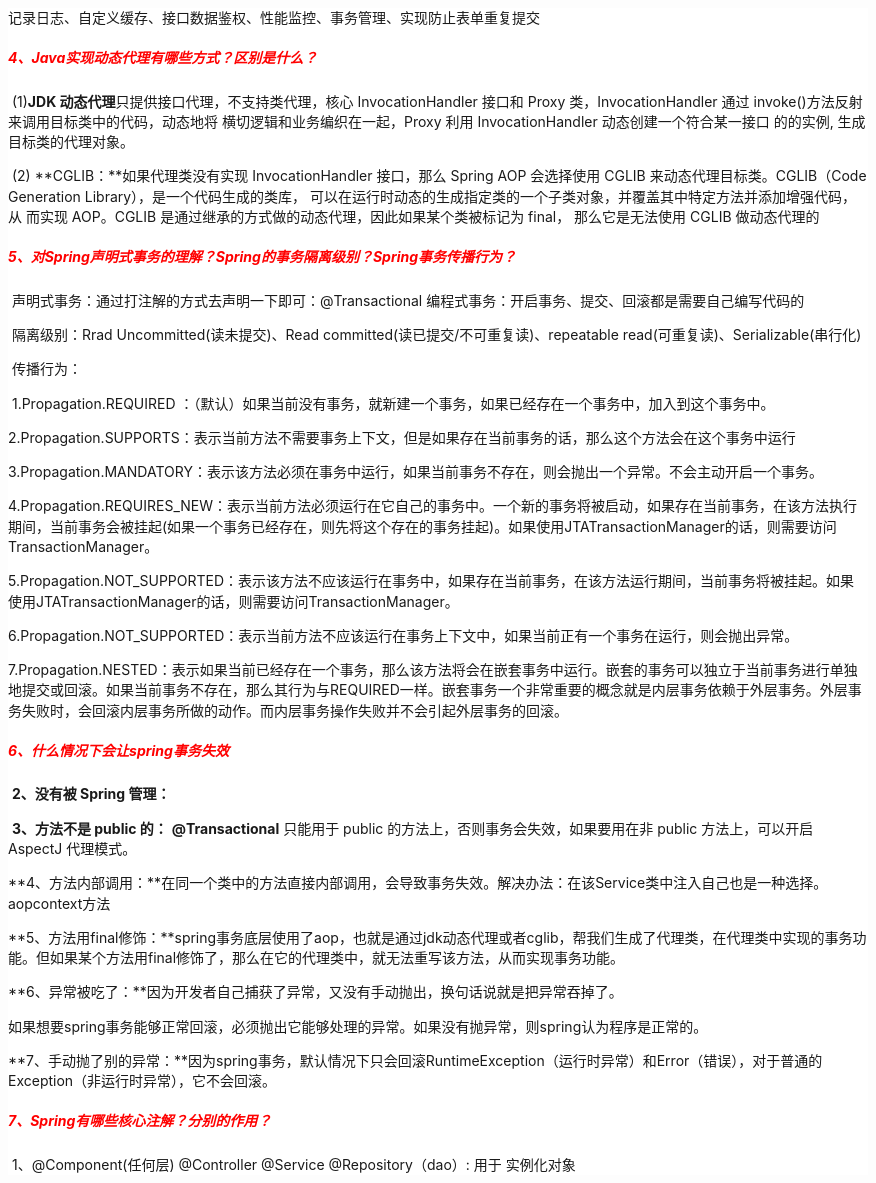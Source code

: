 ​			记录日志、自定义缓存、接口数据鉴权、性能监控、事务管理、实现防止表单重复提交

##### 	<font color="red">4、Java实现动态代理有哪些方式？区别是什么？</font>

​		(1)**JDK 动态代理**只提供接口代理，不支持类代理，核心 InvocationHandler 接口和 Proxy 类，InvocationHandler 通过 invoke()方法反射来调用目标类中的代码，动态地将 横切逻辑和业务编织在一起，Proxy 利用 InvocationHandler 动态创建一个符合某一接口 的的实例, 生成目标类的代理对象。

​		 (2) **CGLIB：**如果代理类没有实现 InvocationHandler 接口，那么 Spring AOP 会选择使用 CGLIB 来动态代理目标类。CGLIB（Code Generation Library），是一个代码生成的类库， 可以在运行时动态的生成指定类的一个子类对象，并覆盖其中特定方法并添加增强代码，从 而实现 AOP。CGLIB 是通过继承的方式做的动态代理，因此如果某个类被标记为 final， 那么它是无法使用 CGLIB 做动态代理的

##### 	<font color="red">5、对Spring声明式事务的理解？Spring的事务隔离级别？Spring事务传播行为？</font>

​		声明式事务：通过打注解的方式去声明一下即可：@Transactional
​		编程式事务：开启事务、提交、回滚都是需要自己编写代码的

​		隔离级别：Rrad Uncommitted(读未提交)、Read committed(读已提交/不可重复读)、repeatable read(可重复读)、Serializable(串行化)

​		传播行为：

​			1.Propagation.REQUIRED  ：（默认）如果当前没有事务，就新建一个事务，如果已经存在一个事务中，加入到这个事务中。

​			2.Propagation.SUPPORTS：表示当前方法不需要事务上下文，但是如果存在当前事务的话，那么这个方法会在这个事务中运行

​			3.Propagation.MANDATORY：表示该方法必须在事务中运行，如果当前事务不存在，则会抛出一个异常。不会主动开启一个事务。

​			4.Propagation.REQUIRES_NEW：表示当前方法必须运行在它自己的事务中。一个新的事务将被启动，如果存在当前事务，在该方法执行期间，当前事务会被挂起(如果一个事务已经存在，则先将这个存在的事务挂起)。如果使用JTATransactionManager的话，则需要访问TransactionManager。

​			5.Propagation.NOT_SUPPORTED：表示该方法不应该运行在事务中，如果存在当前事务，在该方法运行期间，当前事务将被挂起。如果使用JTATransactionManager的话，则需要访问TransactionManager。

​			6.Propagation.NOT_SUPPORTED：表示当前方法不应该运行在事务上下文中，如果当前正有一个事务在运行，则会抛出异常。

​			7.Propagation.NESTED：表示如果当前已经存在一个事务，那么该方法将会在嵌套事务中运行。嵌套的事务可以独立于当前事务进行单独地提交或回滚。如果当前事务不存在，那么其行为与REQUIRED一样。嵌套事务一个非常重要的概念就是内层事务依赖于外层事务。外层事务失败时，会回滚内层事务所做的动作。而内层事务操作失败并不会引起外层事务的回滚。

##### 	<font color="red">6、什么情况下会让spring事务失效</font>

​		**2、没有被 Spring 管理：**

​		**3、方法不是 public 的：** **@Transactional** 只能用于 public 的方法上，否则事务会失效，如果要用在非 public 方法上，可以开启 AspectJ 代理模式。

​		**4、方法内部调用：**在同一个类中的方法直接内部调用，会导致事务失效。解决办法：在该Service类中注入自己也是一种选择。aopcontext方法

​		**5、方法用final修饰：**spring事务底层使用了aop，也就是通过jdk动态代理或者cglib，帮我们生成了代理类，在代理类中实现的事务功能。但如果某个方法用final修饰了，那么在它的代理类中，就无法重写该方法，从而实现事务功能。

​		**6、异常被吃了：**因为开发者自己捕获了异常，又没有手动抛出，换句话说就是把异常吞掉了。

如果想要spring事务能够正常回滚，必须抛出它能够处理的异常。如果没有抛异常，则spring认为程序是正常的。

​		**7、手动抛了别的异常：**因为spring事务，默认情况下只会回滚RuntimeException（运行时异常）和Error（错误），对于普通的Exception（非运行时异常），它不会回滚。

##### 	<font color="red">7、Spring有哪些核心注解？分别的作用？</font>

​		1、@Component(任何层) @Controller @Service @Repository（dao）: 用于 实例化对象 
